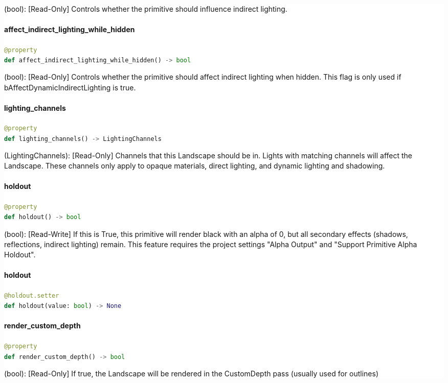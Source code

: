 (bool):  [Read-Only] Controls whether the primitive should influence indirect lighting.

<a id="unreal.LandscapeProxy.affect_indirect_lighting_while_hidden"></a>

#### affect_indirect_lighting_while_hidden

```python
@property
def affect_indirect_lighting_while_hidden() -> bool
```

(bool):  [Read-Only] Controls whether the primitive should affect indirect lighting when hidden. This flag is only used if bAffectDynamicIndirectLighting is true.

<a id="unreal.LandscapeProxy.lighting_channels"></a>

#### lighting_channels

```python
@property
def lighting_channels() -> LightingChannels
```

(LightingChannels):  [Read-Only] Channels that this Landscape should be in.  Lights with matching channels will affect the Landscape.
These channels only apply to opaque materials, direct lighting, and dynamic lighting and shadowing.

<a id="unreal.LandscapeProxy.holdout"></a>

#### holdout

```python
@property
def holdout() -> bool
```

(bool):  [Read-Write] If this is True, this primitive will render black with an alpha of 0, but all secondary effects (shadows, reflections, indirect lighting) remain. This feature requires the project settings "Alpha Output" and "Support Primitive Alpha Holdout".

<a id="unreal.LandscapeProxy.holdout"></a>

#### holdout

```python
@holdout.setter
def holdout(value: bool) -> None
```

<a id="unreal.LandscapeProxy.render_custom_depth"></a>

#### render_custom_depth

```python
@property
def render_custom_depth() -> bool
```

(bool):  [Read-Only] If true, the Landscape will be rendered in the CustomDepth pass (usually used for outlines)
